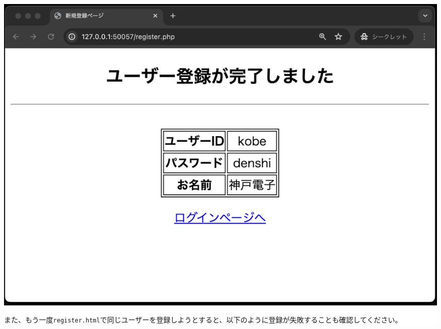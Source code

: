 ![](./images/register_php_display.png)

また、もう一度`register.html`で同じユーザーを登録しようとすると、以下のように登録が失敗することも確認してください。
